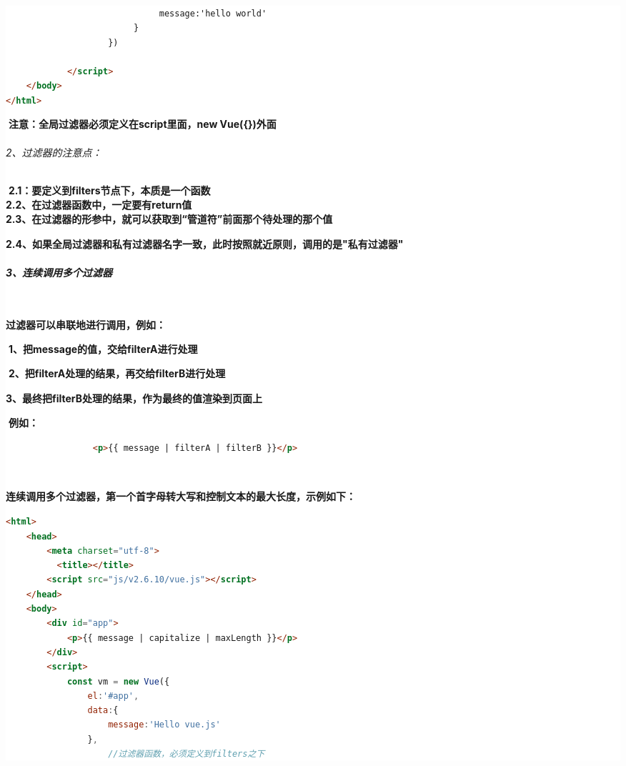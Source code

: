 ```html
                              message:'hello world'
                         }
                    })
                    
			</script>
	</body>
</html>
```


​				**注意：全局过滤器必须定义在script里面，new Vue({})外面**



###### 			2、过滤器的注意点：

​				**2.1：要定义到filters节点下，本质是一个函数**
​				
​				**2.2、在过滤器函数中，一定要有return值**
​				
​				**2.3、在过滤器的形参中，就可以获取到“管道符”前面那个待处理的那个值**



​				**2.4、如果全局过滤器和私有过滤器名字一致，此时按照就近原则，调用的是"私有过滤器"**
​				



###### **3、连续调用多个过滤器**

​					
​				**过滤器可以串联地进行调用，例如：**



​					  **1、把message的值，交给filterA进行处理**



​					  **2、把filterA处理的结果，再交给filterB进行处理**



​					  **3、最终把filterB处理的结果，作为最终的值渲染到页面上**

​							**例如：**

```html
                 <p>{{ message | filterA | filterB }}</p>
```

​			

​	**连续调用多个过滤器，第一个首字母转大写和控制文本的最大长度，示例如下：**
​				

```html
<html>
	<head>
		<meta charset="utf-8">
          <title></title>
		<script src="js/v2.6.10/vue.js"></script>
	</head>
	<body>
		<div id="app">
			<p>{{ message | capitalize | maxLength }}</p>
		</div>
		<script>
			const vm = new Vue({
				el:'#app',
				data:{
					message:'Hello vue.js'
				},
					//过滤器函数，必须定义到filters之下
```
